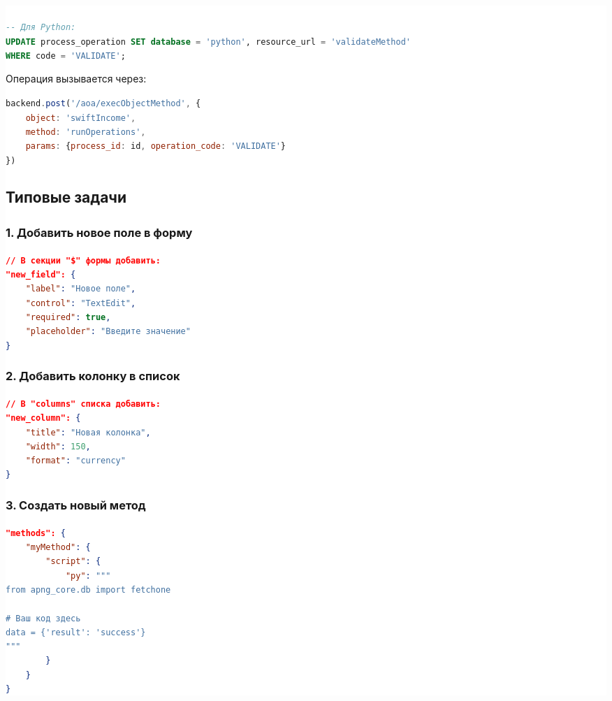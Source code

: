```sql

-- Для Python:
UPDATE process_operation SET database = 'python', resource_url = 'validateMethod'
WHERE code = 'VALIDATE';
```

Операция вызывается через:
```javascript
backend.post('/aoa/execObjectMethod', {
    object: 'swiftIncome',
    method: 'runOperations',
    params: {process_id: id, operation_code: 'VALIDATE'}
})
```

## Типовые задачи

### 1. Добавить новое поле в форму
```json
// В секции "$" формы добавить:
"new_field": {
    "label": "Новое поле",
    "control": "TextEdit",
    "required": true,
    "placeholder": "Введите значение"
}
```

### 2. Добавить колонку в список
```json
// В "columns" списка добавить:
"new_column": {
    "title": "Новая колонка",
    "width": 150,
    "format": "currency"
}
```

### 3. Создать новый метод
```json
"methods": {
    "myMethod": {
        "script": {
            "py": """
from apng_core.db import fetchone

# Ваш код здесь
data = {'result': 'success'}
"""
        }
    }
}
```
